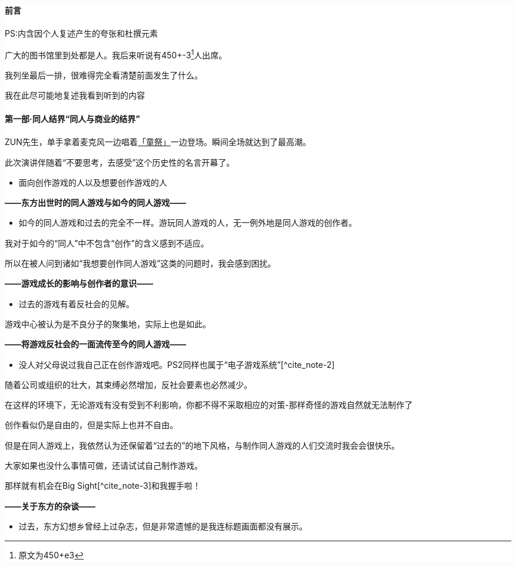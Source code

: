 
#### 前言
  
PS:内含因个人复述产生的夸张和杜撰元素  

  
  
广大的图书馆里到处都是人。我后来听说有450+-3[^cite_note-1]人出席。  

我列坐最后一排，很难得完全看清楚前面发生了什么。  

我在此尽可能地复述我看到听到的内容  

  


#### 第一部·同人结界“同人与商业的结界”
  
ZUN先生，单手拿着麦克风一边唱着[「童祭」](./童祭_～_Innocent_Treasures.md)一边登场。瞬间全场就达到了最高潮。  

此次演讲伴随着“不要思考，去感受”这个历史性的名言开幕了。
  

- 面向创作游戏的人以及想要创作游戏的人

  
 **——东方出世时的同人游戏与如今的同人游戏——** 
  

- 如今的同人游戏和过去的完全不一样。游玩同人游戏的人，无一例外地是同人游戏的创作者。

  
我对于如今的“同人”中不包含“创作”的含义感到不适应。  

所以在被人问到诸如“我想要创作同人游戏”这类的问题时，我会感到困扰。
  
  
 **——游戏成长的影响与创作者的意识——** 
  

- 过去的游戏有着反社会的见解。

  
游戏中心被认为是不良分子的聚集地，实际上也是如此。
  
  
 **——将游戏反社会的一面流传至今的同人游戏——** 
  

- 没人对父母说过我自己正在创作游戏吧。PS2同样也属于“电子游戏系统”[^cite_note-2]

  
随着公司或组织的壮大，其束缚必然增加，反社会要素也必然减少。  

在这样的环境下，无论游戏有没有受到不利影响，你都不得不采取相应的对策-那样奇怪的游戏自然就无法制作了  

创作看似仍是自由的，但是实际上也并不自由。  

但是在同人游戏上，我依然认为还保留着“过去的”的地下风格，与制作同人游戏的人们交流时我会会很快乐。  

大家如果也没什么事情可做，还请试试自己制作游戏。  

那样就有机会在Big Sight[^cite_note-3]和我握手啦！
  
  
 **——关于东方的杂谈——** 
  

- 过去，东方幻想乡曾经上过杂志，但是非常遗憾的是我连标题画面都没有展示。


[^cite_note-1]: 原文为450+e3